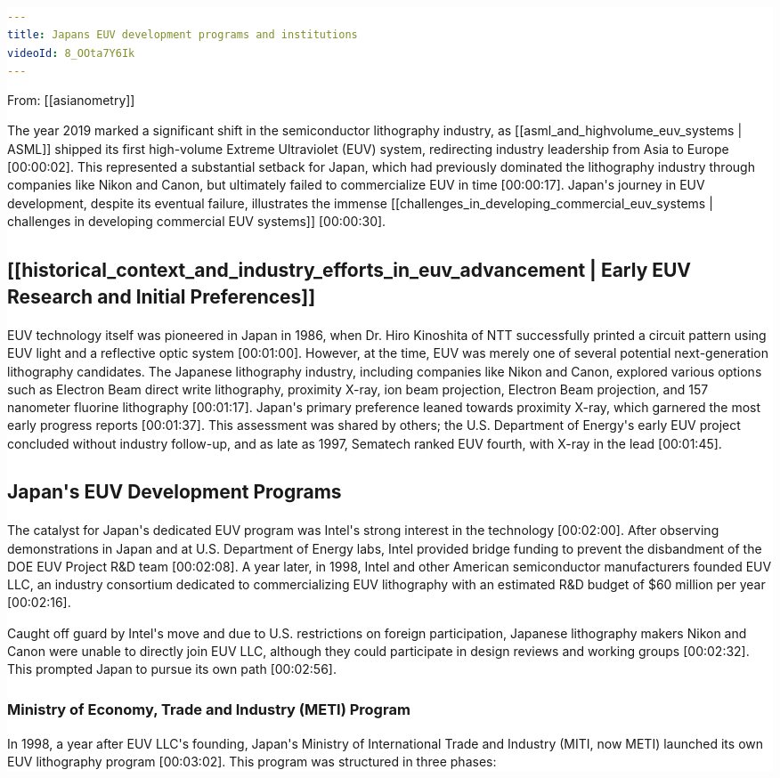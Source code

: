 ```yaml
---
title: Japans EUV development programs and institutions
videoId: 8_OOta7Y6Ik
---
```


From: [[asianometry]] <br/> 

The year 2019 marked a significant shift in the semiconductor lithography industry, as [[asml_and_highvolume_euv_systems | ASML]] shipped its first high-volume Extreme Ultraviolet (EUV) system, redirecting industry leadership from Asia to Europe <a class="yt-timestamp" data-t="00:00:02">[00:00:02]</a>. This represented a substantial setback for Japan, which had previously dominated the lithography industry through companies like Nikon and Canon, but ultimately failed to commercialize EUV in time <a class="yt-timestamp" data-t="00:00:17">[00:00:17]</a>. Japan's journey in EUV development, despite its eventual failure, illustrates the immense [[challenges_in_developing_commercial_euv_systems | challenges in developing commercial EUV systems]] <a class="yt-timestamp" data-t="00:00:30">[00:00:30]</a>.

## [[historical_context_and_industry_efforts_in_euv_advancement | Early EUV Research and Initial Preferences]]

EUV technology itself was pioneered in Japan in 1986, when Dr. Hiro Kinoshita of NTT successfully printed a circuit pattern using EUV light and a reflective optic system <a class="yt-timestamp" data-t="00:01:00">[00:01:00]</a>. However, at the time, EUV was merely one of several potential next-generation lithography candidates. The Japanese lithography industry, including companies like Nikon and Canon, explored various options such as Electron Beam direct write lithography, proximity X-ray, ion beam projection, Electron Beam projection, and 157 nanometer fluorine lithography <a class="yt-timestamp" data-t="00:01:17">[00:01:17]</a>. Japan's primary preference leaned towards proximity X-ray, which garnered the most early progress reports <a class="yt-timestamp" data-t="00:01:37">[00:01:37]</a>. This assessment was shared by others; the U.S. Department of Energy's early EUV project concluded without industry follow-up, and as late as 1997, Sematech ranked EUV fourth, with X-ray in the lead <a class="yt-timestamp" data-t="00:01:45">[00:01:45]</a>.

## Japan's EUV Development Programs

The catalyst for Japan's dedicated EUV program was Intel's strong interest in the technology <a class="yt-timestamp" data-t="00:02:00">[00:02:00]</a>. After observing demonstrations in Japan and at U.S. Department of Energy labs, Intel provided bridge funding to prevent the disbandment of the DOE EUV Project R&D team <a class="yt-timestamp" data-t="00:02:08">[00:02:08]</a>. A year later, in 1998, Intel and other American semiconductor manufacturers founded EUV LLC, an industry consortium dedicated to commercializing EUV lithography with an estimated R&D budget of $60 million per year <a class="yt-timestamp" data-t="00:02:16">[00:02:16]</a>.

Caught off guard by Intel's move and due to U.S. restrictions on foreign participation, Japanese lithography makers Nikon and Canon were unable to directly join EUV LLC, although they could participate in design reviews and working groups <a class="yt-timestamp" data-t="00:02:32">[00:02:32]</a>. This prompted Japan to pursue its own path <a class="yt-timestamp" data-t="00:02:56">[00:02:56]</a>.

### Ministry of Economy, Trade and Industry (METI) Program

In 1998, a year after EUV LLC's founding, Japan's Ministry of International Trade and Industry (MITI, now METI) launched its own EUV lithography program <a class="yt-timestamp" data-t="00:03:02">[00:03:02]</a>. This program was structured in three phases:
